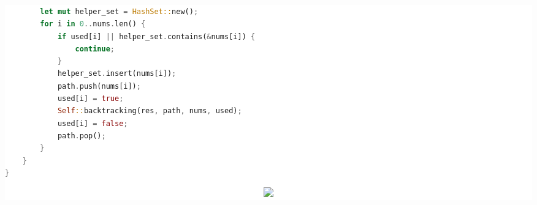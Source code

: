 ```rust
        let mut helper_set = HashSet::new();
        for i in 0..nums.len() {
            if used[i] || helper_set.contains(&nums[i]) {
                continue;
            }
            helper_set.insert(nums[i]);
            path.push(nums[i]);
            used[i] = true;
            Self::backtracking(res, path, nums, used);
            used[i] = false;
            path.pop();
        }
    }
}
```


<p align="center">
<a href="https://programmercarl.com/other/kstar.html" target="_blank">
  <img src="https://gitee.com/programmercarl/leetcode-master/raw/master/pics/网站星球宣传海报.jpg" width="1000"/>
</a>
